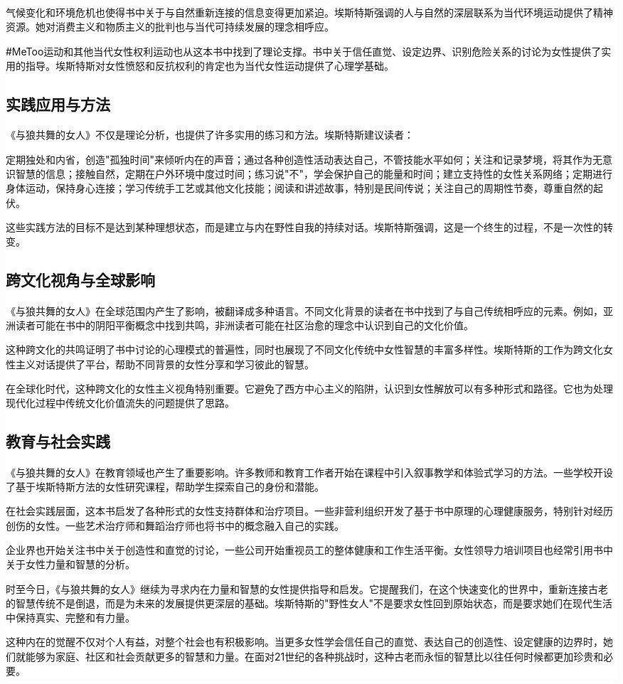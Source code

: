 气候变化和环境危机也使得书中关于与自然重新连接的信息变得更加紧迫。埃斯特斯强调的人与自然的深层联系为当代环境运动提供了精神资源。她对消费主义和物质主义的批判也与当代可持续发展的理念相呼应。

#MeToo运动和其他当代女性权利运动也从这本书中找到了理论支撑。书中关于信任直觉、设定边界、识别危险关系的讨论为女性提供了实用的指导。埃斯特斯对女性愤怒和反抗权利的肯定也为当代女性运动提供了心理学基础。

## 实践应用与方法

《与狼共舞的女人》不仅是理论分析，也提供了许多实用的练习和方法。埃斯特斯建议读者：

定期独处和内省，创造"孤独时间"来倾听内在的声音；通过各种创造性活动表达自己，不管技能水平如何；关注和记录梦境，将其作为无意识智慧的信息；接触自然，定期在户外环境中度过时间；练习说"不"，学会保护自己的能量和时间；建立支持性的女性关系网络；定期进行身体运动，保持身心连接；学习传统手工艺或其他文化技能；阅读和讲述故事，特别是民间传说；关注自己的周期性节奏，尊重自然的起伏。

这些实践方法的目标不是达到某种理想状态，而是建立与内在野性自我的持续对话。埃斯特斯强调，这是一个终生的过程，不是一次性的转变。

## 跨文化视角与全球影响

《与狼共舞的女人》在全球范围内产生了影响，被翻译成多种语言。不同文化背景的读者在书中找到了与自己传统相呼应的元素。例如，亚洲读者可能在书中的阴阳平衡概念中找到共鸣，非洲读者可能在社区治愈的理念中认识到自己的文化价值。

这种跨文化的共鸣证明了书中讨论的心理模式的普遍性，同时也展现了不同文化传统中女性智慧的丰富多样性。埃斯特斯的工作为跨文化女性主义对话提供了平台，帮助不同背景的女性分享和学习彼此的智慧。

在全球化时代，这种跨文化的女性主义视角特别重要。它避免了西方中心主义的陷阱，认识到女性解放可以有多种形式和路径。它也为处理现代化过程中传统文化价值流失的问题提供了思路。

## 教育与社会实践

《与狼共舞的女人》在教育领域也产生了重要影响。许多教师和教育工作者开始在课程中引入叙事教学和体验式学习的方法。一些学校开设了基于埃斯特斯方法的女性研究课程，帮助学生探索自己的身份和潜能。

在社会实践层面，这本书启发了各种形式的女性支持群体和治疗项目。一些非营利组织开发了基于书中原理的心理健康服务，特别针对经历创伤的女性。一些艺术治疗师和舞蹈治疗师也将书中的概念融入自己的实践。

企业界也开始关注书中关于创造性和直觉的讨论，一些公司开始重视员工的整体健康和工作生活平衡。女性领导力培训项目也经常引用书中关于女性力量和智慧的分析。

时至今日，《与狼共舞的女人》继续为寻求内在力量和智慧的女性提供指导和启发。它提醒我们，在这个快速变化的世界中，重新连接古老的智慧传统不是倒退，而是为未来的发展提供更深层的基础。埃斯特斯的"野性女人"不是要求女性回到原始状态，而是要求她们在现代生活中保持真实、完整和有力量。

这种内在的觉醒不仅对个人有益，对整个社会也有积极影响。当更多女性学会信任自己的直觉、表达自己的创造性、设定健康的边界时，她们就能够为家庭、社区和社会贡献更多的智慧和力量。在面对21世纪的各种挑战时，这种古老而永恒的智慧比以往任何时候都更加珍贵和必要。